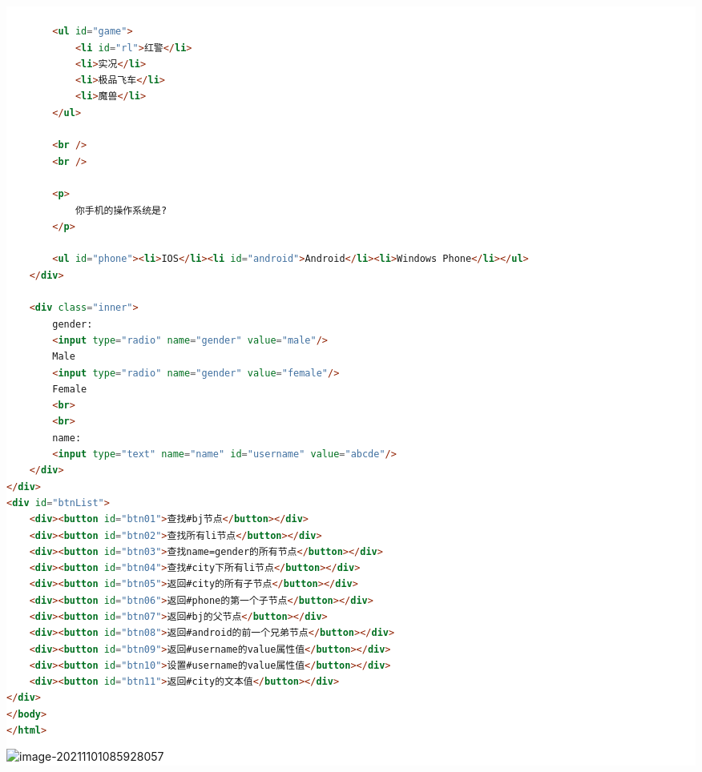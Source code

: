 ```html

		<ul id="game">
			<li id="rl">红警</li>
			<li>实况</li>
			<li>极品飞车</li>
			<li>魔兽</li>
		</ul>

		<br />
		<br />

		<p>
			你手机的操作系统是?
		</p>

		<ul id="phone"><li>IOS</li><li id="android">Android</li><li>Windows Phone</li></ul>
	</div>

	<div class="inner">
		gender:
		<input type="radio" name="gender" value="male"/>
		Male
		<input type="radio" name="gender" value="female"/>
		Female
		<br>
		<br>
		name:
		<input type="text" name="name" id="username" value="abcde"/>
	</div>
</div>
<div id="btnList">
	<div><button id="btn01">查找#bj节点</button></div>
	<div><button id="btn02">查找所有li节点</button></div>
	<div><button id="btn03">查找name=gender的所有节点</button></div>
	<div><button id="btn04">查找#city下所有li节点</button></div>
	<div><button id="btn05">返回#city的所有子节点</button></div>
	<div><button id="btn06">返回#phone的第一个子节点</button></div>
	<div><button id="btn07">返回#bj的父节点</button></div>
	<div><button id="btn08">返回#android的前一个兄弟节点</button></div>
	<div><button id="btn09">返回#username的value属性值</button></div>
	<div><button id="btn10">设置#username的value属性值</button></div>
	<div><button id="btn11">返回#city的文本值</button></div>
</div>
</body>
</html>
```

![image-20211101085928057](https://pledge99.oss-cn-beijing.aliyuncs.com/img/image-20211101090419716-16357286610116.png)



